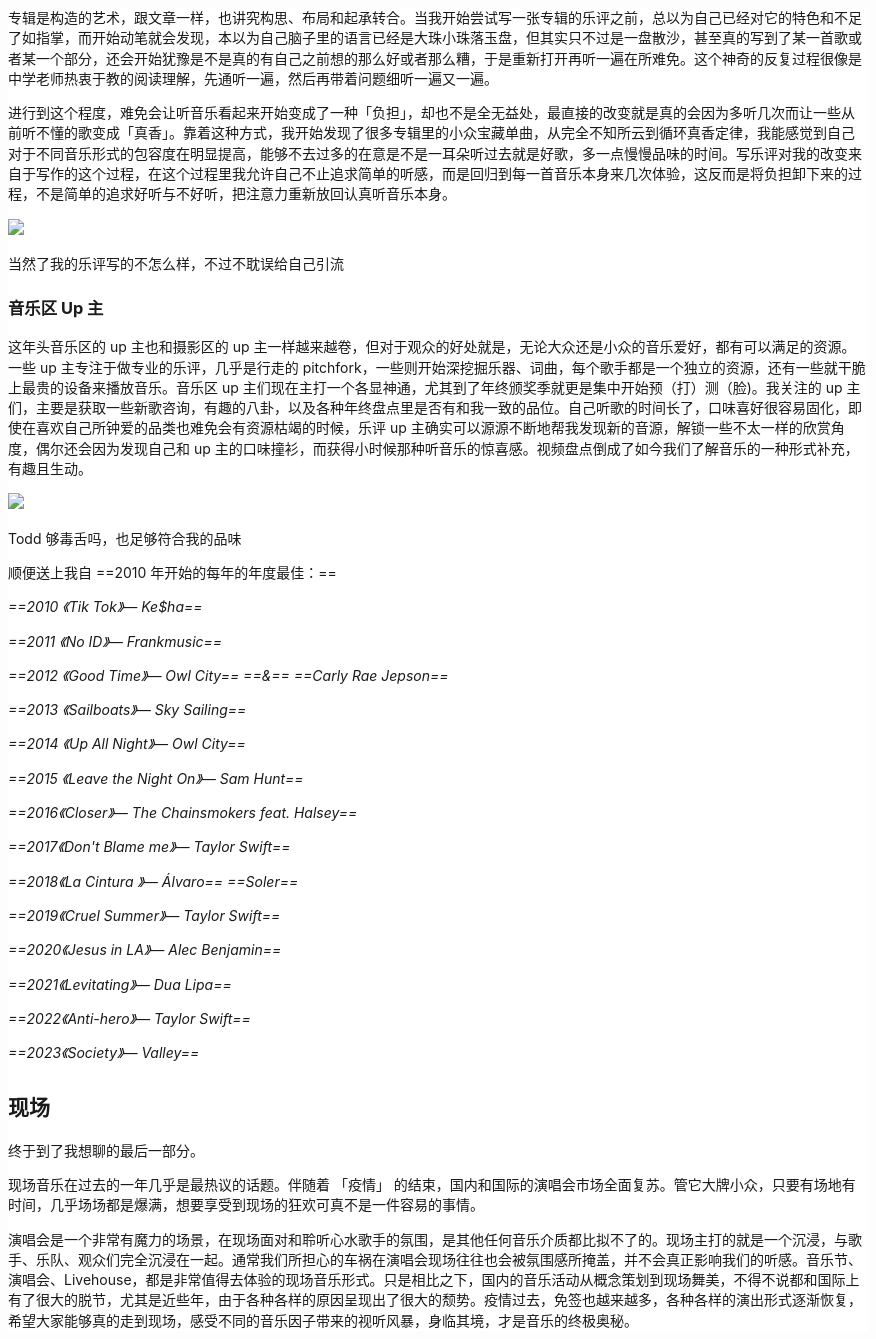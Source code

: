 专辑是构造的艺术，跟文章一样，也讲究构思、布局和起承转合。当我开始尝试写一张专辑的乐评之前，总以为自己已经对它的特色和不足了如指掌，而开始动笔就会发现，本以为自己脑子里的语言已经是大珠小珠落玉盘，但其实只不过是一盘散沙，甚至真的写到了某一首歌或者某一个部分，还会开始犹豫是不是真的有自己之前想的那么好或者那么糟，于是重新打开再听一遍在所难免。这个神奇的反复过程很像是中学老师热衷于教的阅读理解，先通听一遍，然后再带着问题细听一遍又一遍。

进行到这个程度，难免会让听音乐看起来开始变成了一种「负担」，却也不是全无益处，最直接的改变就是真的会因为多听几次而让一些从前听不懂的歌变成「真香」。靠着这种方式，我开始发现了很多专辑里的小众宝藏单曲，从完全不知所云到循环真香定律，我能感觉到自己对于不同音乐形式的包容度在明显提高，能够不去过多的在意是不是一耳朵听过去就是好歌，多一点慢慢品味的时间。写乐评对我的改变来自于写作的这个过程，在这个过程里我允许自己不止追求简单的听感，而是回归到每一首音乐本身来几次体验，这反而是将负担卸下来的过程，不是简单的追求好听与不好听，把注意力重新放回认真听音乐本身。

![](https://proxy-prod.omnivore-image-cache.app/0x0,scnSeHcgG2D2lX-VF4yS9o32J7EsgCnVLoAJmPyvVw88/https://cdn.sspai.com/2024/02/03/fc13af1f2946c6af32148493836d47a1.jpg?imageView2/2/w/1120/q/40/interlace/1/ignore-error/1)

当然了我的乐评写的不怎么样，不过不耽误给自己引流

### 音乐区 Up 主

这年头音乐区的 up 主也和摄影区的 up 主一样越来越卷，但对于观众的好处就是，无论大众还是小众的音乐爱好，都有可以满足的资源。一些 up 主专注于做专业的乐评，几乎是行走的 pitchfork，一些则开始深挖掘乐器、词曲，每个歌手都是一个独立的资源，还有一些就干脆上最贵的设备来播放音乐。音乐区 up 主们现在主打一个各显神通，尤其到了年终颁奖季就更是集中开始预（打）测（脸)。我关注的 up 主们，主要是获取一些新歌咨询，有趣的八卦，以及各种年终盘点里是否有和我一致的品位。自己听歌的时间长了，口味喜好很容易固化，即使在喜欢自己所钟爱的品类也难免会有资源枯竭的时候，乐评 up 主确实可以源源不断地帮我发现新的音源，解锁一些不太一样的欣赏角度，偶尔还会因为发现自己和 up 主的口味撞衫，而获得小时候那种听音乐的惊喜感。视频盘点倒成了如今我们了解音乐的一种形式补充，有趣且生动。

![](https://proxy-prod.omnivore-image-cache.app/0x0,sdo46-bFSH-2Zpy8nBt1L4yqug0T2WIX9Rt7NNPtanwc/https://cdn.sspai.com/2024/02/03/aad3ef6b3ff26bec7d390b9fdce19a29.png?imageView2/2/w/1120/q/40/interlace/1/ignore-error/1)

Todd 够毒舌吗，也足够符合我的品味

顺便送上我自 ==2010 年开始的每年的年度最佳：==

_==2010 《Tik Tok》— Ke$ha==_

_==2011 《No ID》— Frankmusic==_

_==2012 《Good Time》— Owl City== ==&amp;== ==Carly Rae Jepson==_

_==2013 《Sailboats》— Sky Sailing==_

_==2014 《Up All Night》— Owl City==_

_==2015 《Leave the Night On》— Sam Hunt==_

_==2016《Closer》— The Chainsmokers feat. Halsey==_

_==2017《Don't Blame me》— Taylor Swift==_

_==2018《La Cintura 》— Álvaro== ==Soler==_

_==2019《Cruel Summer》— Taylor Swift==_

_==2020《Jesus in LA》— Alec Benjamin==_

_==2021《Levitating》— Dua Lipa==_

_==2022《Anti-hero》— Taylor Swift==_

_==2023《Society》— Valley==_

## 现场

终于到了我想聊的最后一部分。

现场音乐在过去的一年几乎是最热议的话题。伴随着 「疫情」 的结束，国内和国际的演唱会市场全面复苏。管它大牌小众，只要有场地有时间，几乎场场都是爆满，想要享受到现场的狂欢可真不是一件容易的事情。

演唱会是一个非常有魔力的场景，在现场面对和聆听心水歌手的氛围，是其他任何音乐介质都比拟不了的。现场主打的就是一个沉浸，与歌手、乐队、观众们完全沉浸在一起。通常我们所担心的车祸在演唱会现场往往也会被氛围感所掩盖，并不会真正影响我们的听感。音乐节、演唱会、Livehouse，都是非常值得去体验的现场音乐形式。只是相比之下，国内的音乐活动从概念策划到现场舞美，不得不说都和国际上有了很大的脱节，尤其是近些年，由于各种各样的原因呈现出了很大的颓势。疫情过去，免签也越来越多，各种各样的演出形式逐渐恢复，希望大家能够真的走到现场，感受不同的音乐因子带来的视听风暴，身临其境，才是音乐的终极奥秘。
